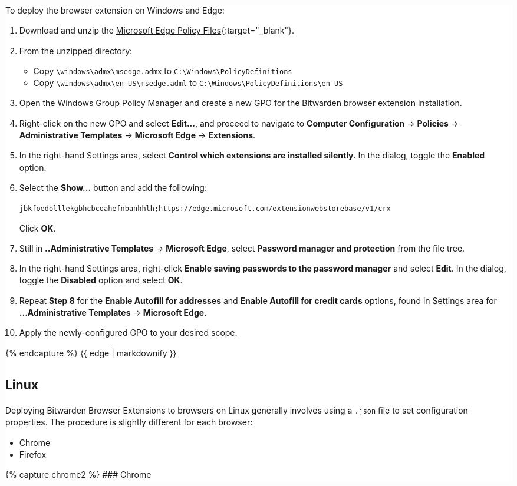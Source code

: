 To deploy the browser extension on Windows and Edge:

1. Download and unzip the [Microsoft Edge Policy Files](https://www.microsoft.com/en-us/edge/business/download){:target="\_blank"}.
2. From the unzipped directory:

   - Copy `\windows\admx\msedge.admx` to `C:\Windows\PolicyDefinitions`
   - Copy `\windows\admx\en-US\msedge.adml` to `C:\Windows\PolicyDefinitions\en-US`
3. Open the Windows Group Policy Manager and create a new GPO for the Bitwarden browser extension installation.
4. Right-click on the new GPO and select **Edit...**, and proceed to navigate to **Computer Configuration** &rarr; **Policies** &rarr; **Administrative Templates** &rarr; **Microsoft Edge** &rarr; **Extensions**.
5. In the right-hand Settings area, select **Control which extensions are installed silently**. In the dialog, toggle the **Enabled** option.
6. Select the **Show...** button and add the following:

   ```
   jbkfoedolllekgbhcbcoahefnbanhhlh;https://edge.microsoft.com/extensionwebstorebase/v1/crx
   ```

   Click **OK**.
7. Still in **..Administrative Templates** &rarr; **Microsoft Edge**, select **Password manager and protection** from the file tree.
8. In the right-hand Settings area, right-click **Enable saving passwords to the password manager** and select **Edit**. In the dialog, toggle the **Disabled** option and select **OK**.
9. Repeat **Step 8** for the **Enable Autofill for addresses** and **Enable Autofill for credit cards** options, found in Settings area for **...Administrative Templates** &rarr; **Microsoft Edge**.
10. Apply the newly-configured GPO to your desired scope.

{% endcapture %}
{{ edge | markdownify }}
  </div>
</div>

## Linux

Deploying Bitwarden Browser Extensions to browsers on Linux generally involves using a `.json` file to set configuration properties. The procedure is slightly different for each browser:

<ul class="nav nav-tabs" id="myTab" role="tablist">
  <li class="nav-item" id="tab" role="presentation">
    <a class="nav-link active" id="chrometab2" data-bs-toggle="tab" data-target="#chrome2" role="tab" aria-controls="chrome2" aria-selected="true">Chrome</a>
  </li>
  <li class="nav-item" id="tab" role="presentation">
    <a class="nav-link" id="firefoxtab2" data-bs-toggle="tab" data-target="#firefox2" role="tab" aria-controls="firefox2" aria-selected="false">Firefox</a>
  </li>
</ul>

<div class="tab-content" id="clientsContent">
  <div class="tab-pane show active" id="chrome2" role="tabpanel" aria-labelledby="chrometab2">
{% capture chrome2 %}
### Chrome
